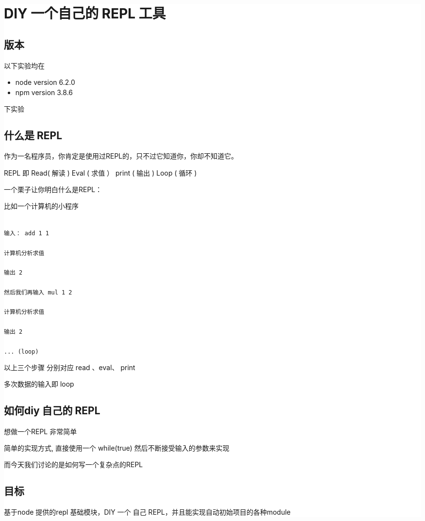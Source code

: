 # DIY 一个自己的 REPL 工具

## 版本

以下实验均在 

* node version 6.2.0 
* npm version 3.8.6

下实验

## 什么是 REPL

作为一名程序员，你肯定是使用过REPL的，只不过它知道你，你却不知道它。

REPL 即 Read( 解读 ) Eval ( 求值 ） print ( 输出 ) Loop ( 循环 )

一个栗子让你明白什么是REPL：

比如一个计算机的小程序

```markdown

输入： add 1 1

计算机分析求值

输出 2

然后我们再输入 mul 1 2 

计算机分析求值

输出 2

... (loop)

```

以上三个步骤 分别对应 read 、eval、 print

多次数据的输入即 loop 

## 如何diy 自己的 REPL

想做一个REPL 非常简单

简单的实现方式, 直接使用一个 while(true) 然后不断接受输入的参数来实现

而今天我们讨论的是如何写一个复杂点的REPL

## 目标

基于node 提供的repl 基础模块，DIY 一个 自己 REPL，并且能实现自动初始项目的各种module
